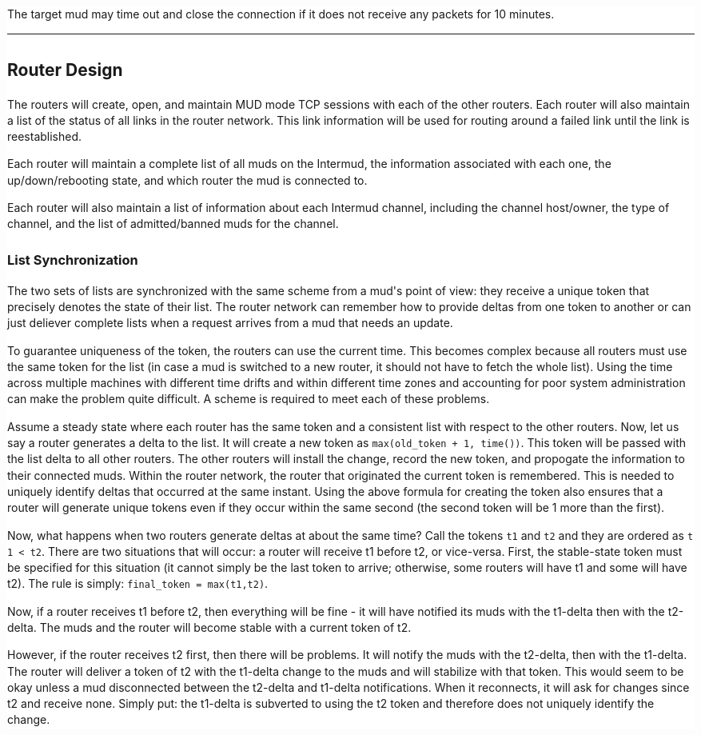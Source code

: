 The target mud may time out and close the connection if it does not receive any packets for 10 minutes.

------

## Router Design

The routers will create, open, and maintain MUD mode TCP sessions with each of the other routers. Each router will also maintain a list of the status of all links in the router network. This link information will be used for routing around a failed link until the link is reestablished.

Each router will maintain a complete list of all muds on the Intermud, the information associated with each one, the up/down/rebooting state, and which router the mud is connected to.

Each router will also maintain a list of information about each Intermud channel, including the channel host/owner, the type of channel, and the list of admitted/banned muds for the channel.



### List Synchronization

The two sets of lists are synchronized with the same scheme from a mud's point of view: they receive a unique token that precisely denotes the state of their list. The router network can remember how to provide deltas from one token to another or can just deliever complete lists when a request arrives from a mud that needs an update.

To guarantee uniqueness of the token, the routers can use the current time.  This becomes complex because all routers must use the same token for the list (in case a mud is switched to a new router, it should not have to fetch the whole list). Using the time across multiple machines with different time drifts and within different time zones and accounting for poor system administration can make the problem quite difficult. A scheme is required to meet each of these problems.

Assume a steady state where each router has the same token and a consistent list with respect to the other routers. Now, let us say a router generates a delta to the list.  It will create a new token as `max(old_token + 1, time())`. This token will be passed with the list delta to all other routers. The other routers will install the change, record the new token, and propogate the information to their connected muds. Within the router network, the router that originated the current token is remembered.  This is needed to uniquely identify deltas that occurred at the same instant.  Using the above formula for creating the token also ensures that a router will generate unique tokens even if they occur within the same second (the second token will be 1 more than the first).

Now, what happens when two routers generate deltas at about the same time?  Call the tokens `t1` and `t2` and they are ordered as `t1 < t2`. There are two situations that will occur: a router will receive t1 before t2, or vice-versa.  First, the stable-state token must be specified for this situation (it cannot simply be the last token to arrive; otherwise, some routers will have t1 and some will have t2).  The rule is simply: `final_token = max(t1,t2)`.

Now, if a router receives t1 before t2, then everything will be fine - it will have notified its muds with the t1-delta then with the t2-delta.  The muds and the router will become stable with a current token of t2.

However, if the router receives t2 first, then there will be problems.  It will notify the muds with the t2-delta, then with the t1-delta.  The router will deliver a token of t2 with the t1-delta change to the muds and will stabilize with that token. This would seem to be okay unless a mud disconnected between the t2-delta and t1-delta notifications.  When it reconnects, it will ask for changes since t2 and receive none.  Simply put: the t1-delta is subverted to using the t2 token and therefore does not uniquely identify the change.

